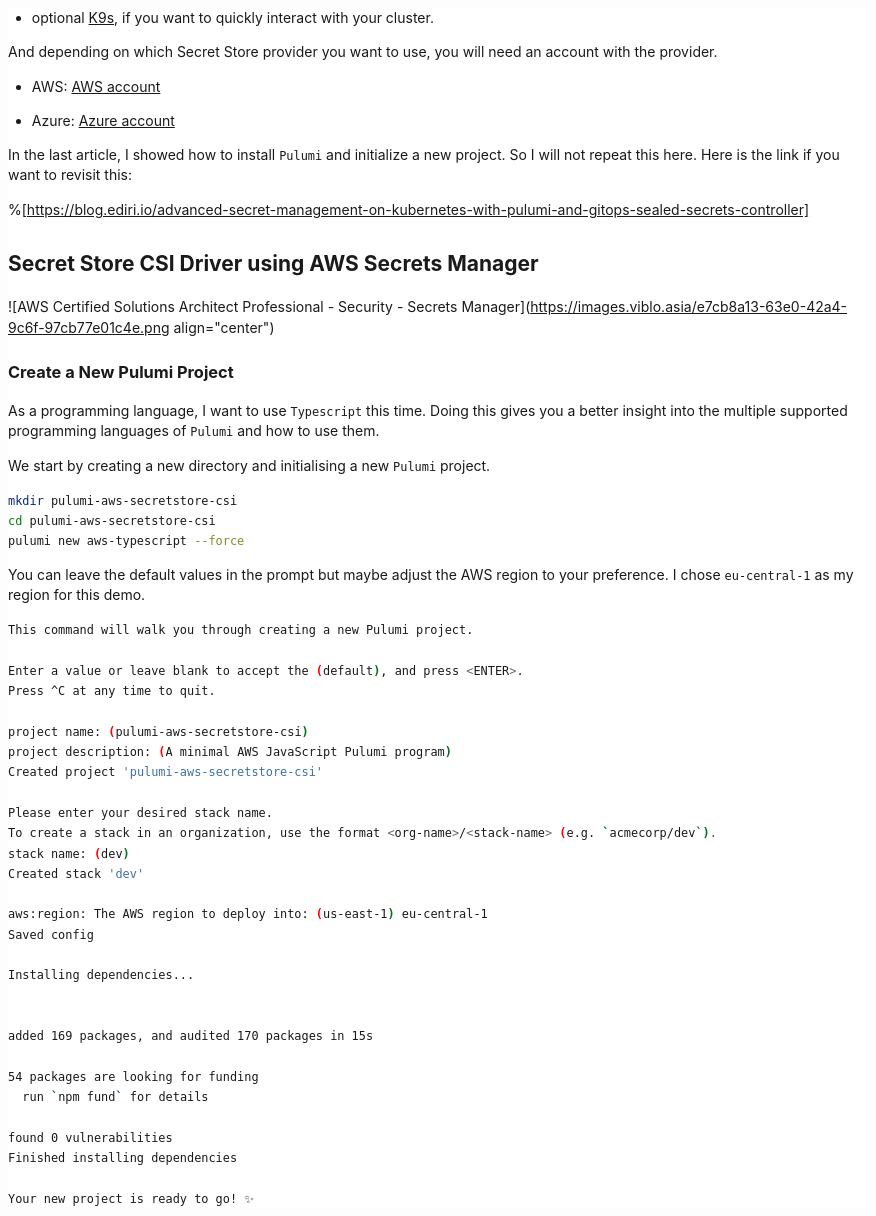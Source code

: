 * optional [K9s](https://k9scli.io/topics/install/), if you want to quickly interact with your cluster.


And depending on which Secret Store provider you want to use, you will need an account with the provider.

* AWS: [AWS account](https://aws.amazon.com/)

* Azure: [Azure account](https://azure.microsoft.com/en-us/)


In the last article, I showed how to install `Pulumi` and initialize a new project. So I will not repeat this here. Here is the link if you want to revisit this:

%[https://blog.ediri.io/advanced-secret-management-on-kubernetes-with-pulumi-and-gitops-sealed-secrets-controller] 

## Secret Store CSI Driver using AWS Secrets Manager

![AWS Certified Solutions Architect Professional - Security - Secrets Manager](https://images.viblo.asia/e7cb8a13-63e0-42a4-9c6f-97cb77e01c4e.png align="center")

### Create a New Pulumi Project

As a programming language, I want to use `Typescript` this time. Doing this gives you a better insight into the multiple supported programming languages of `Pulumi` and how to use them.

We start by creating a new directory and initialising a new `Pulumi` project.

```bash
mkdir pulumi-aws-secretstore-csi
cd pulumi-aws-secretstore-csi
pulumi new aws-typescript --force
```

You can leave the default values in the prompt but maybe adjust the AWS region to your preference. I chose `eu-central-1` as my region for this demo.

```bash
This command will walk you through creating a new Pulumi project.

Enter a value or leave blank to accept the (default), and press <ENTER>.
Press ^C at any time to quit.

project name: (pulumi-aws-secretstore-csi)
project description: (A minimal AWS JavaScript Pulumi program)
Created project 'pulumi-aws-secretstore-csi'

Please enter your desired stack name.
To create a stack in an organization, use the format <org-name>/<stack-name> (e.g. `acmecorp/dev`).
stack name: (dev)
Created stack 'dev'

aws:region: The AWS region to deploy into: (us-east-1) eu-central-1
Saved config

Installing dependencies...


added 169 packages, and audited 170 packages in 15s

54 packages are looking for funding
  run `npm fund` for details

found 0 vulnerabilities
Finished installing dependencies

Your new project is ready to go! ✨
```